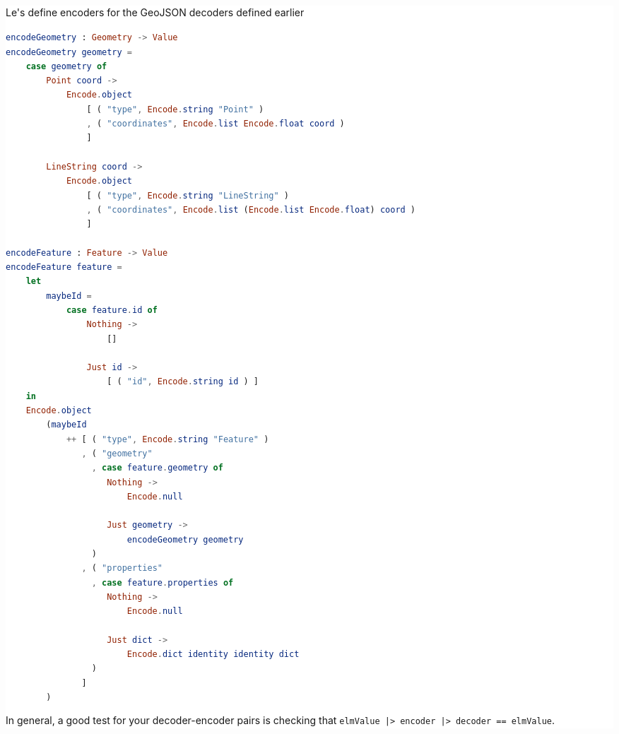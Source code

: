 Le's define encoders for the GeoJSON decoders defined earlier

```elm
encodeGeometry : Geometry -> Value
encodeGeometry geometry =
    case geometry of
        Point coord ->
            Encode.object
                [ ( "type", Encode.string "Point" )
                , ( "coordinates", Encode.list Encode.float coord )
                ]

        LineString coord ->
            Encode.object
                [ ( "type", Encode.string "LineString" )
                , ( "coordinates", Encode.list (Encode.list Encode.float) coord )
                ]

encodeFeature : Feature -> Value
encodeFeature feature =
    let
        maybeId =
            case feature.id of
                Nothing ->
                    []

                Just id ->
                    [ ( "id", Encode.string id ) ]
    in
    Encode.object
        (maybeId
            ++ [ ( "type", Encode.string "Feature" )
               , ( "geometry"
                 , case feature.geometry of
                    Nothing ->
                        Encode.null

                    Just geometry ->
                        encodeGeometry geometry
                 )
               , ( "properties"
                 , case feature.properties of
                    Nothing ->
                        Encode.null

                    Just dict ->
                        Encode.dict identity identity dict
                 )
               ]
        )
```

In general, a good test for your decoder-encoder pairs is checking that `elmValue |> encoder |> decoder == elmValue`.
